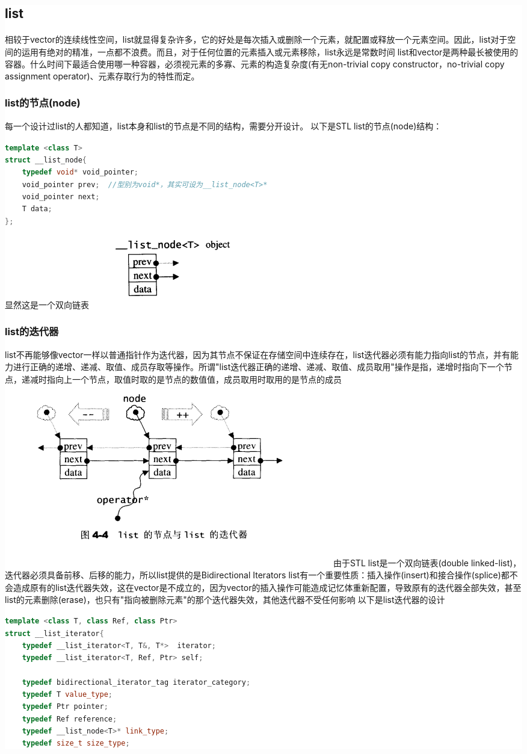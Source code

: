 ## list
相较于vector的连续线性空间，list就显得复杂许多，它的好处是每次插入或删除一个元素，就配置或释放一个元素空间。因此，list对于空间的运用有绝对的精准，一点都不浪费。而且，对于任何位置的元素插入或元素移除，list永远是常数时间
list和vector是两种最长被使用的容器。什么时间下最适合使用哪一种容器，必须视元素的多寡、元素的构造复杂度(有无non-trivial copy constructor，no-trivial copy assignment operator)、元素存取行为的特性而定。
### list的节点(node)
每一个设计过list的人都知道，list本身和list的节点是不同的结构，需要分开设计。
以下是STL list的节点(node)结构：
```c++
template <class T>
struct __list_node{
    typedef void* void_pointer;
    void_pointer prev;  //型别为void*，其实可设为__list_node<T>*
    void_pointer next;
    T data;
};
```
显然这是一个双向链表
![](image/10.png)
### list的迭代器
list不再能够像vector一样以普通指针作为迭代器，因为其节点不保证在存储空间中连续存在，list迭代器必须有能力指向list的节点，并有能力进行正确的递增、递减、取值、成员存取等操作。所谓"list迭代器正确的递增、递减、取值、成员取用"操作是指，递增时指向下一个节点，递减时指向上一个节点，取值时取的是节点的数值值，成员取用时取用的是节点的成员
![](image/11.png)
由于STL list是一个双向链表(double linked-list)，迭代器必须具备前移、后移的能力，所以list提供的是Bidirectional Iterators
list有一个重要性质：插入操作(insert)和接合操作(splice)都不会造成原有的list迭代器失效，这在vector是不成立的，因为vector的插入操作可能造成记忆体重新配置，导致原有的迭代器全部失效，甚至list的元素删除(erase)，也只有"指向被删除元素"的那个迭代器失效，其他迭代器不受任何影响
以下是list迭代器的设计
```c++
template <class T, class Ref, class Ptr>
struct __list_iterator{
    typedef __list_iterator<T, T&, T*>  iterator;
    typedef __list_iterator<T, Ref, Ptr> self;

    typedef bidirectional_iterator_tag iterator_category;
    typedef T value_type;
    typedef Ptr pointer;
    typedef Ref reference;
    typedef __list_node<T>* link_type;
    typedef size_t size_type;
```
